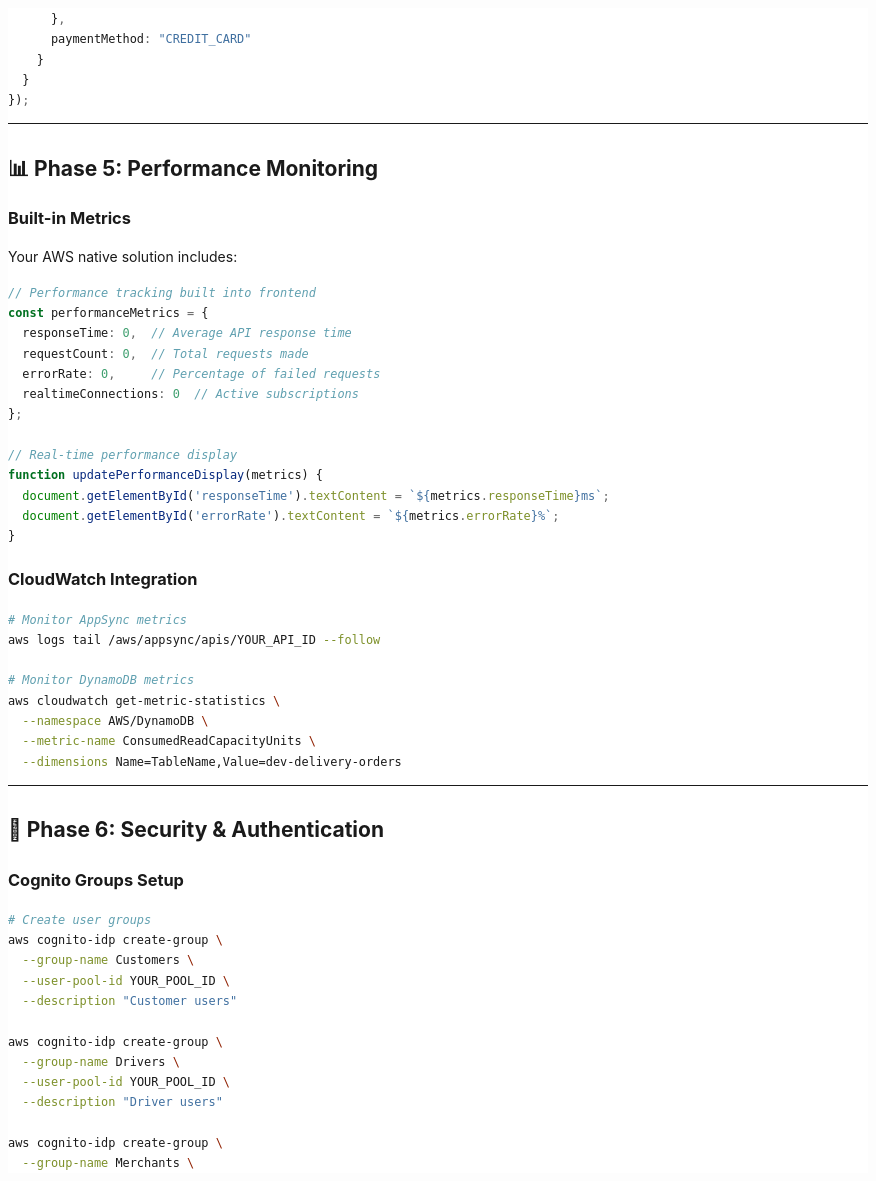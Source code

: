 ```typescript
      },
      paymentMethod: "CREDIT_CARD"
    }
  }
});
```

---

## 📊 Phase 5: Performance Monitoring

### Built-in Metrics

Your AWS native solution includes:

```typescript
// Performance tracking built into frontend
const performanceMetrics = {
  responseTime: 0,  // Average API response time
  requestCount: 0,  // Total requests made
  errorRate: 0,     // Percentage of failed requests
  realtimeConnections: 0  // Active subscriptions
};

// Real-time performance display
function updatePerformanceDisplay(metrics) {
  document.getElementById('responseTime').textContent = `${metrics.responseTime}ms`;
  document.getElementById('errorRate').textContent = `${metrics.errorRate}%`;
}
```

### CloudWatch Integration

```bash
# Monitor AppSync metrics
aws logs tail /aws/appsync/apis/YOUR_API_ID --follow

# Monitor DynamoDB metrics
aws cloudwatch get-metric-statistics \
  --namespace AWS/DynamoDB \
  --metric-name ConsumedReadCapacityUnits \
  --dimensions Name=TableName,Value=dev-delivery-orders
```

---

## 🔐 Phase 6: Security & Authentication

### Cognito Groups Setup

```bash
# Create user groups
aws cognito-idp create-group \
  --group-name Customers \
  --user-pool-id YOUR_POOL_ID \
  --description "Customer users"

aws cognito-idp create-group \
  --group-name Drivers \
  --user-pool-id YOUR_POOL_ID \
  --description "Driver users"

aws cognito-idp create-group \
  --group-name Merchants \
```